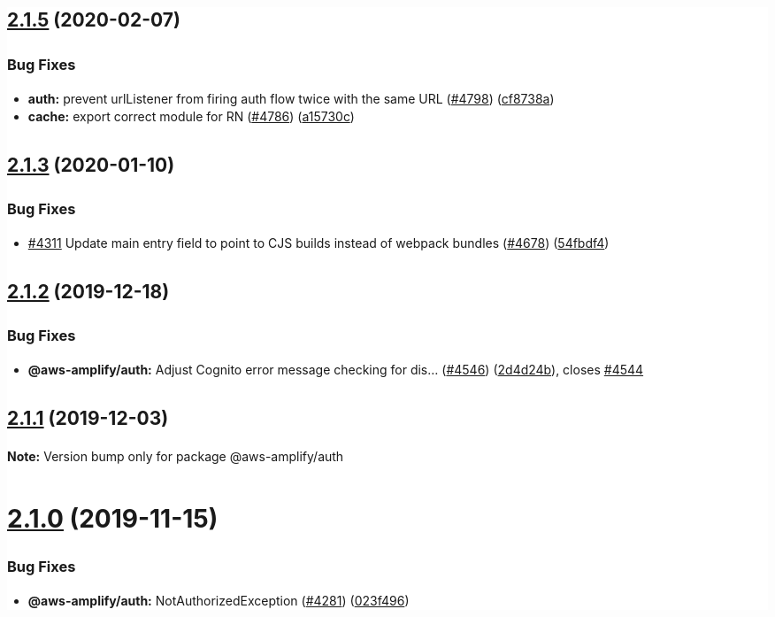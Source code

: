 ## [2.1.5](https://github.com/aws-amplify/amplify-js/compare/@aws-amplify/auth@2.1.3...@aws-amplify/auth@2.1.5) (2020-02-07)

### Bug Fixes

- **auth:** prevent urlListener from firing auth flow twice with the same URL ([#4798](https://github.com/aws-amplify/amplify-js/issues/4798)) ([cf8738a](https://github.com/aws-amplify/amplify-js/commit/cf8738ac5e7961a163ce158a7383bc27f693475f))
- **cache:** export correct module for RN ([#4786](https://github.com/aws-amplify/amplify-js/issues/4786)) ([a15730c](https://github.com/aws-amplify/amplify-js/commit/a15730cc50692d9d31a0f586c3544b3dcdbea659))

## [2.1.3](https://github.com/aws-amplify/amplify-js/compare/@aws-amplify/auth@2.1.2...@aws-amplify/auth@2.1.3) (2020-01-10)

### Bug Fixes

- [#4311](https://github.com/aws-amplify/amplify-js/issues/4311) Update main entry field to point to CJS builds instead of webpack bundles ([#4678](https://github.com/aws-amplify/amplify-js/issues/4678)) ([54fbdf4](https://github.com/aws-amplify/amplify-js/commit/54fbdf4b1393567735fb7b5f4144db273f1a5f6a))

## [2.1.2](https://github.com/aws-amplify/amplify-js/compare/@aws-amplify/auth@2.1.1...@aws-amplify/auth@2.1.2) (2019-12-18)

### Bug Fixes

- **@aws-amplify/auth:** Adjust Cognito error message checking for dis… ([#4546](https://github.com/aws-amplify/amplify-js/issues/4546)) ([2d4d24b](https://github.com/aws-amplify/amplify-js/commit/2d4d24b004e8a52901b673265abbf4fb7241c4e4)), closes [#4544](https://github.com/aws-amplify/amplify-js/issues/4544)

## [2.1.1](https://github.com/aws-amplify/amplify-js/compare/@aws-amplify/auth@2.1.0...@aws-amplify/auth@2.1.1) (2019-12-03)

**Note:** Version bump only for package @aws-amplify/auth

# [2.1.0](https://github.com/aws-amplify/amplify-js/compare/@aws-amplify/auth@1.5.0...@aws-amplify/auth@2.1.0) (2019-11-15)

### Bug Fixes

- **@aws-amplify/auth:** NotAuthorizedException ([#4281](https://github.com/aws-amplify/amplify-js/issues/4281)) ([023f496](https://github.com/aws-amplify/amplify-js/commit/023f4960d80c9774d85cbc7593175d7380fcbed2))
